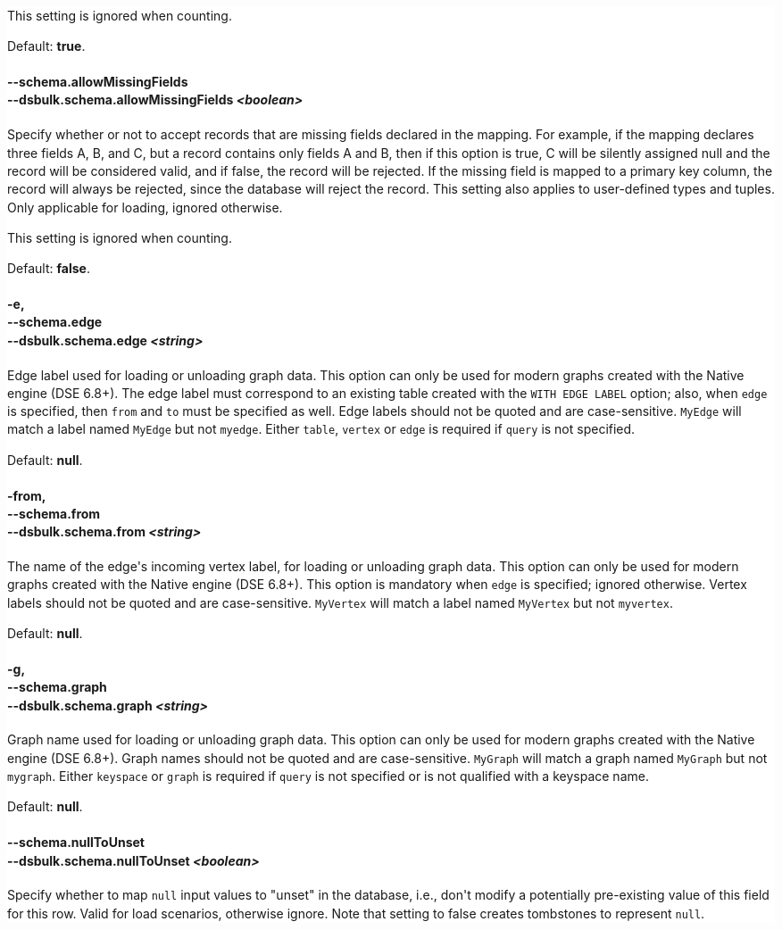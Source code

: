 This setting is ignored when counting.

Default: **true**.

#### --schema.allowMissingFields<br />--dsbulk.schema.allowMissingFields _&lt;boolean&gt;_

Specify whether or not to accept records that are missing fields declared in the mapping. For example, if the mapping declares three fields A, B, and C, but a record contains only fields A and B, then if this option is true, C will be silently assigned null and the record will be considered valid, and if false, the record will be rejected. If the missing field is mapped to a primary key column, the record will always be rejected, since the database will reject the record. This setting also applies to user-defined types and tuples. Only applicable for loading, ignored otherwise.

This setting is ignored when counting.

Default: **false**.

#### -e,<br />--schema.edge<br />--dsbulk.schema.edge _&lt;string&gt;_

Edge label used for loading or unloading graph data. This option can only be used for modern graphs created with the Native engine (DSE 6.8+). The edge label must correspond to an existing table created with the `WITH EDGE LABEL` option; also, when `edge` is specified, then `from` and `to` must be specified as well. Edge labels should not be quoted and are case-sensitive. `MyEdge` will match a label named `MyEdge` but not `myedge`. Either `table`, `vertex` or `edge` is required if `query` is not specified.

Default: **null**.

#### -from,<br />--schema.from<br />--dsbulk.schema.from _&lt;string&gt;_

The name of the edge's incoming vertex label, for loading or unloading graph data. This option can only be used for modern graphs created with the Native engine (DSE 6.8+). This option is mandatory when `edge` is specified; ignored otherwise. Vertex labels should not be quoted and are case-sensitive. `MyVertex` will match a label named `MyVertex` but not `myvertex`.

Default: **null**.

#### -g,<br />--schema.graph<br />--dsbulk.schema.graph _&lt;string&gt;_

Graph name used for loading or unloading graph data. This option can only be used for modern graphs created with the Native engine (DSE 6.8+). Graph names should not be quoted and are case-sensitive. `MyGraph` will match a graph named `MyGraph` but not `mygraph`. Either `keyspace` or `graph` is required if `query` is not specified or is not qualified with a keyspace name.

Default: **null**.

#### --schema.nullToUnset<br />--dsbulk.schema.nullToUnset _&lt;boolean&gt;_

Specify whether to map `null` input values to "unset" in the database, i.e., don't modify a potentially pre-existing value of this field for this row. Valid for load scenarios, otherwise ignore. Note that setting to false creates tombstones to represent `null`.
